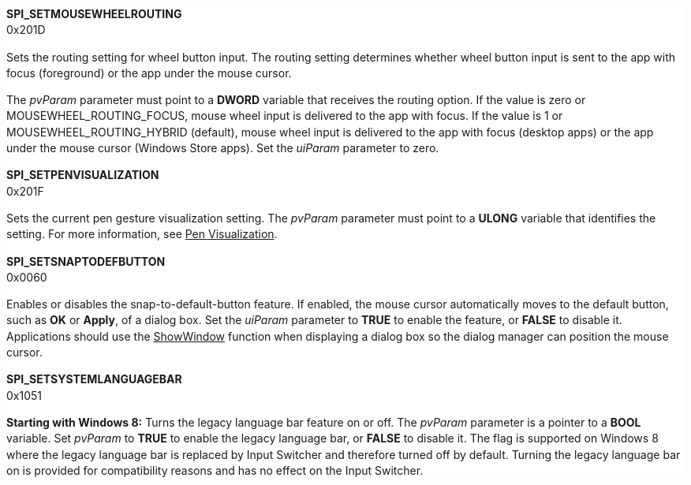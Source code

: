 </td>
</tr>
<tr>
<td width="40%"><a id="SPI_SETMOUSEWHEELROUTING"></a><a id="spi_setmousewheelrouting"></a><dl>
<dt><b>SPI_SETMOUSEWHEELROUTING</b></dt>
<dt>0x201D</dt>
</dl>
</td>
<td width="60%">
Sets the routing setting for wheel button input. The routing setting determines whether wheel button input is sent to the app with focus (foreground) or the app under the mouse cursor.

The <i>pvParam</i> parameter must point to a <b>DWORD</b> variable that receives the routing option. 
If  the value is zero or MOUSEWHEEL_ROUTING_FOCUS, mouse wheel input is delivered to the app with focus. If the value is 1 or MOUSEWHEEL_ROUTING_HYBRID (default), mouse wheel input is delivered to the app with focus (desktop apps) or the app under the mouse cursor (Windows Store apps).
Set the <i>uiParam</i> parameter to zero.

</td>
</tr>
<tr>
<td width="40%"><a id="SPI_SETPENVISUALIZATION"></a><a id="spi_setpenvisualization"></a><dl>
<dt><b>SPI_SETPENVISUALIZATION</b></dt>
<dt>0x201F</dt>
</dl>
</td>
<td width="60%">
Sets the current pen gesture visualization setting. The <i>pvParam</i> parameter must point to a <b>ULONG</b> variable that identifies the setting. For more information, see <a href="https://docs.microsoft.com/windows/desktop/winmsg/pen-visualization">Pen Visualization</a>.

</td>
</tr>
<tr>
<td width="40%"><a id="SPI_SETSNAPTODEFBUTTON"></a><a id="spi_setsnaptodefbutton"></a><dl>
<dt><b>SPI_SETSNAPTODEFBUTTON</b></dt>
<dt>0x0060</dt>
</dl>
</td>
<td width="60%">
Enables or disables the snap-to-default-button feature. If enabled, the mouse cursor automatically moves to the default button, such as <b>OK</b> or <b>Apply</b>, of a dialog box. Set the <i>uiParam</i> parameter to <b>TRUE</b> to enable the feature, or <b>FALSE</b> to disable it. Applications should use the <a href="https://docs.microsoft.com/windows/desktop/api/winuser/nf-winuser-showwindow">ShowWindow</a> function when displaying a dialog box so the dialog manager can position the mouse cursor.

</td>
</tr>
<tr>
<td width="40%"><a id="SPI_SETSYSTEMLANGUAGEBAR"></a><a id="spi_setsystemlanguagebar"></a><dl>
<dt><b>SPI_SETSYSTEMLANGUAGEBAR</b></dt>
<dt>0x1051</dt>
</dl>
</td>
<td width="60%">
<b>Starting with Windows 8:</b> Turns the legacy language bar feature on or off. The <i>pvParam</i> parameter is a pointer to a <b>BOOL</b> variable. Set <i>pvParam</i> to <b>TRUE</b> to enable the legacy language bar, or <b>FALSE</b> to disable it. The flag is supported on Windows 8 where the legacy language bar is replaced by Input Switcher and therefore turned off by default. Turning the legacy language bar on is provided for compatibility reasons and has no effect on the Input Switcher.
